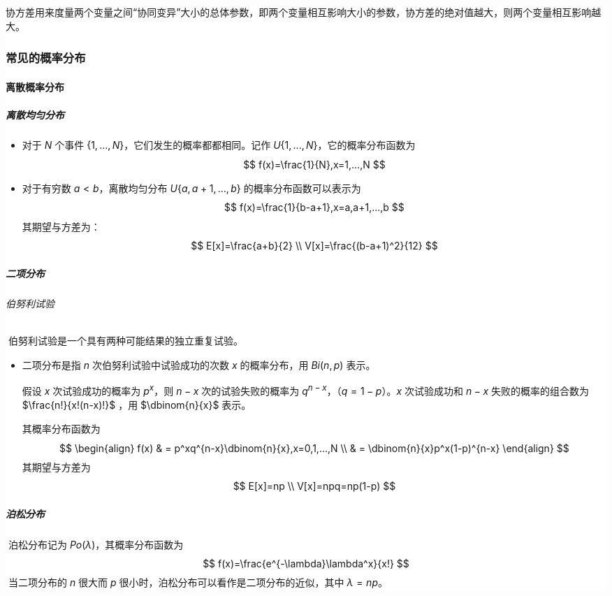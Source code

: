 ​	协方差用来度量两个变量之间“协同变异”大小的总体参数，即两个变量相互影响大小的参数，协方差的绝对值越大，则两个变量相互影响越大。



### 常见的概率分布

#### 离散概率分布

##### 离散均匀分布

- 对于 $N$ 个事件 $\{1,...,N\}$，它们发生的概率都都相同。记作 $U\{1,...,N\}$，它的概率分布函数为
  $$
  f(x)=\frac{1}{N},x=1,...,N
  $$

- 对于有穷数 $a<b$，离散均匀分布 $U\{a,a+1,...,b\}$ 的概率分布函数可以表示为
  $$
  f(x)=\frac{1}{b-a+1},x=a,a+1,...,b
  $$
  其期望与方差为：
  $$
  E[x]=\frac{a+b}{2} \\
  V[x]=\frac{(b-a+1)^2}{12}
  $$

##### 二项分布

###### 伯努利试验

​		伯努利试验是一个具有两种可能结果的独立重复试验。

- 二项分布是指 $n$ 次伯努利试验中试验成功的次数 $x$ 的概率分布，用 $Bi(n,p)$ 表示。

  假设 $x$ 次试验成功的概率为 $p^x$，则 $n-x$ 次的试验失败的概率为 $q^{n-x}$，（$q=1-p$）。$x$ 次试验成功和 $n-x$ 失败的概率的组合数为 $\frac{n!}{x!(n-x)!}$ ，用 $\dbinom{n}{x}$ 表示。

  其概率分布函数为
  $$
  \begin{align}
  f(x) & = p^xq^{n-x}\dbinom{n}{x},x=0,1,...,N \\
  		 & = \dbinom{n}{x}p^x(1-p)^{n-x}
  \end{align}
  $$
  其期望与方差为
  $$
  E[x]=np \\
  V[x]=npq=np(1-p)
  $$

##### 泊松分布

​		泊松分布记为 $Po(\lambda)$，其概率分布函数为
$$
f(x)=\frac{e^{-\lambda}\lambda^x}{x!}
$$
​		当二项分布的 $n$ 很大而 $p$ 很小时，泊松分布可以看作是二项分布的近似，其中 $\lambda=np$。
